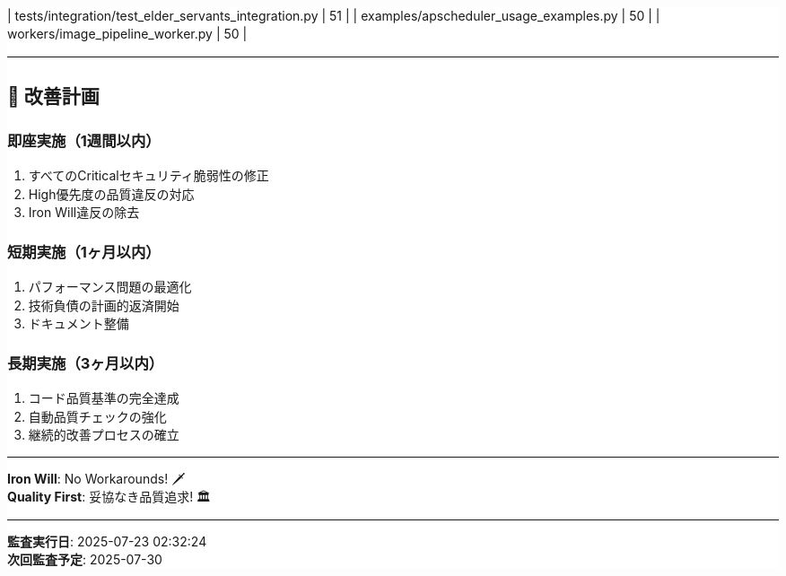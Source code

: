 | tests/integration/test_elder_servants_integration.py | 51 |
| examples/apscheduler_usage_examples.py | 50 |
| workers/image_pipeline_worker.py | 50 |

---

## 🎯 改善計画

### 即座実施（1週間以内）
1. すべてのCriticalセキュリティ脆弱性の修正
2. High優先度の品質違反の対応
3. Iron Will違反の除去

### 短期実施（1ヶ月以内）
1. パフォーマンス問題の最適化
2. 技術負債の計画的返済開始
3. ドキュメント整備

### 長期実施（3ヶ月以内）
1. コード品質基準の完全達成
2. 自動品質チェックの強化
3. 継続的改善プロセスの確立

---

**Iron Will**: No Workarounds! 🗡️  
**Quality First**: 妥協なき品質追求! 🏛️

---

**監査実行日**: 2025-07-23 02:32:24  
**次回監査予定**: 2025-07-30

